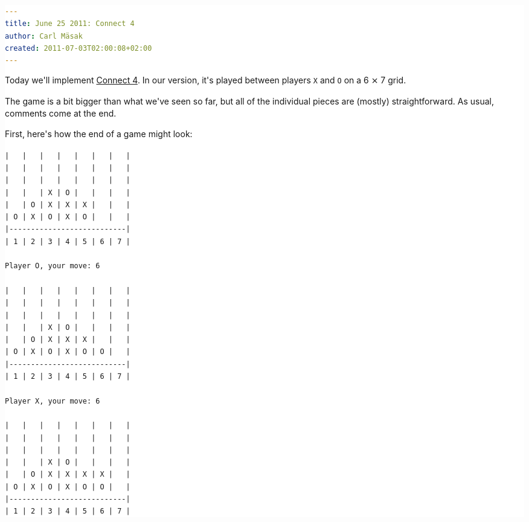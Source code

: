 ```yaml
---
title: June 25 2011: Connect 4
author: Carl Mäsak
created: 2011-07-03T02:00:08+02:00
---
```

Today we'll implement [Connect 4](http://en.wikipedia.org/wiki/Connect_4). In our version, it's played between players `X` and `O` on a 6 ⨯ 7 grid.

The game is a bit bigger than what we've seen so far, but all of the individual pieces are (mostly) straightforward. As usual, comments come at the end.

First, here's how the end of a game might look:

    |   |   |   |   |   |   |   |
    |   |   |   |   |   |   |   |
    |   |   |   |   |   |   |   |
    |   |   | X | O |   |   |   |
    |   | O | X | X | X |   |   |
    | O | X | O | X | O |   |   |
    |---------------------------|
    | 1 | 2 | 3 | 4 | 5 | 6 | 7 |
    
    Player O, your move: 6
    
    |   |   |   |   |   |   |   |
    |   |   |   |   |   |   |   |
    |   |   |   |   |   |   |   |
    |   |   | X | O |   |   |   |
    |   | O | X | X | X |   |   |
    | O | X | O | X | O | O |   |
    |---------------------------|
    | 1 | 2 | 3 | 4 | 5 | 6 | 7 |
    
    Player X, your move: 6
    
    |   |   |   |   |   |   |   |
    |   |   |   |   |   |   |   |
    |   |   |   |   |   |   |   |
    |   |   | X | O |   |   |   |
    |   | O | X | X | X | X |   |
    | O | X | O | X | O | O |   |
    |---------------------------|
    | 1 | 2 | 3 | 4 | 5 | 6 | 7 |
    